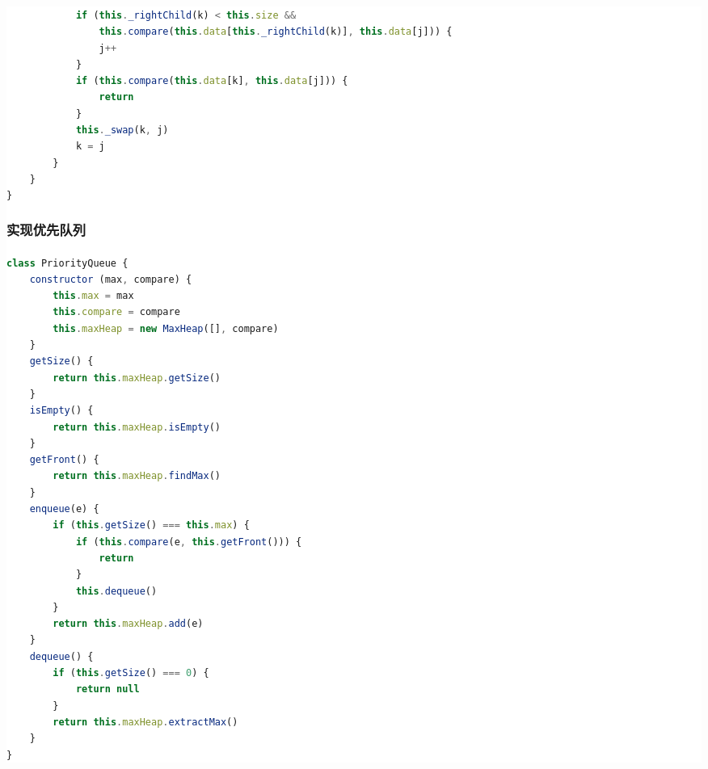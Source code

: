 ```javascript
            if (this._rightChild(k) < this.size &&
                this.compare(this.data[this._rightChild(k)], this.data[j])) {
                j++
            }
            if (this.compare(this.data[k], this.data[j])) {
                return
            }
            this._swap(k, j)
            k = j
        }
    }
}
```



### 实现优先队列

```javascript
class PriorityQueue {
    constructor (max, compare) {
        this.max = max
        this.compare = compare
        this.maxHeap = new MaxHeap([], compare)
    }
    getSize() {
        return this.maxHeap.getSize()
    }
    isEmpty() {
        return this.maxHeap.isEmpty()
    }
    getFront() {
        return this.maxHeap.findMax()
    }
    enqueue(e) {
        if (this.getSize() === this.max) {
            if (this.compare(e, this.getFront())) {
                return
            }
            this.dequeue()
        }
        return this.maxHeap.add(e)
    }
    dequeue() {
        if (this.getSize() === 0) {
            return null
        }
        return this.maxHeap.extractMax()
    }
}
```
